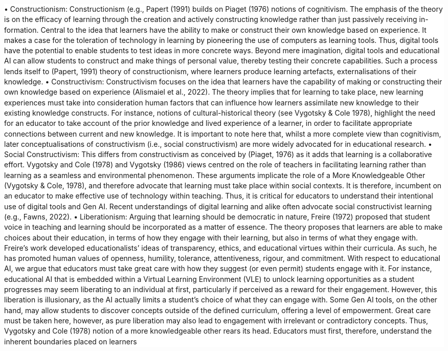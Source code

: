 • Constructionism: Constructionism (e.g., Papert (1991) builds on Piaget (1976) notions of cognitivism. The emphasis of the theory 
is on the efficacy of learning through the creation and actively constructing knowledge rather than just passively receiving in-
formation. Central to the idea that learners have the ability to make or construct their own knowledge based on experience. It 
makes a case for the toleration of technology in learning by pioneering the use of computers as learning tools. Thus, digital tools 
have the potential to enable students to test ideas in more concrete ways. Beyond mere imagination, digital tools and educational AI 
can allow students to construct and make things of personal value, thereby testing their concrete capabilities. Such a process lends 
itself to (Papert, 1991) theory of constructionism, where learners produce learning artefacts, externalisations of their knowledge.
• Constructivism: Constructivism focuses on the idea that learners have the capability of making or constructing their own 
knowledge based on experience (Alismaiel et al., 2022). The theory implies that for learning to take place, new learning experiences 
must take into consideration human factors that can influence how learners assimilate new knowledge to their existing knowledge 
constructs. For instance, notions of cultural-historical theory (see Vygotsky & Cole 1978), highlight the need for an educator to take 
account of the prior knowledge and lived experience of a learner, in order to facilitate appropriate connections between current and 
new knowledge. It is important to note here that, whilst a more complete view than cognitivism, later conceptualisations of 
constructivism (i.e., social constructivism) are more widely advocated for in educational research.
• Social Constructivism: This differs from constructivism as conceived by (Piaget, 1976) as it adds that learning is a collaborative 
effort. Vygotsky and Cole (1978) and Vygotsky (1986) views centred on the role of teachers in facilitating learning rather than 
learning as a seamless and environmental phenomenon. These arguments implicate the role of a More Knowledgeable Other 
(Vygotsky & Cole, 1978), and therefore advocate that learning must take place within social contexts. It is therefore, incumbent on 
an educator to make effective use of technology within teaching. Thus, it is critical for educators to understand their intentional use 
of digital tools and Gen AI. Recent understandings of digital learning and alike often advocate social constructivist learning (e.g., 
Fawns, 2022).
• Liberationism: Arguing that learning should be democratic in nature, Freire (1972) proposed that student voice in teaching and 
learning should be incorporated as a matter of essence. The theory proposes that learners are able to make choices about their 
education, in terms of how they engage with their learning, but also in terms of what they engage with. Freire’s work developed 
educationalists’ ideas of transparency, ethics, and educational virtues within their curricula. As such, he has promoted human 
values of openness, humility, tolerance, attentiveness, rigour, and commitment. With respect to educational AI, we argue that 
educators must take great care with how they suggest (or even permit) students engage with it. For instance, educational AI that is 
embedded within a Virtual Learning Environment (VLE) to unlock learning opportunities as a student progresses may seem 
liberating to an individual at first, particularly if perceived as a reward for their engagement. However, this liberation is illusionary, 
as the AI actually limits a student’s choice of what they can engage with. Some Gen AI tools, on the other hand, may allow students 
to discover concepts outside of the defined curriculum, offering a level of empowerment. Great care must be taken here, however, 
as pure liberation may also lead to engagement with irrelevant or contradictory concepts. Thus, Vygotsky and Cole (1978) notion of 
a more knowledgeable other rears its head. Educators must first, therefore, understand the inherent boundaries placed on learners 